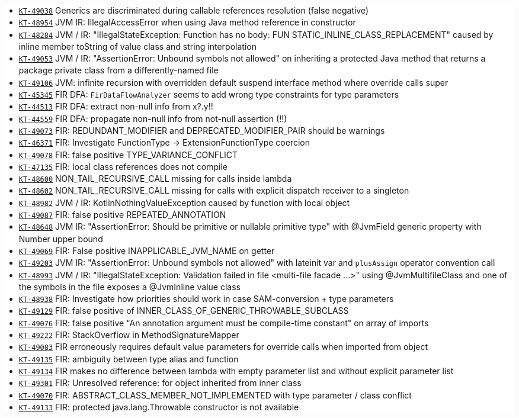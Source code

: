 - [`KT-49038`](https://youtrack.jetbrains.com/issue/KT-49038) Generics are discriminated during callable references resolution (false negative)
- [`KT-48954`](https://youtrack.jetbrains.com/issue/KT-48954) JVM IR: IllegalAccessError when using Java method reference in constructor
- [`KT-48284`](https://youtrack.jetbrains.com/issue/KT-48284) JVM / IR: "IllegalStateException: Function has no body: FUN STATIC_INLINE_CLASS_REPLACEMENT" caused by inline member toString of value class and string interpolation
- [`KT-49053`](https://youtrack.jetbrains.com/issue/KT-49053) JVM / IR: "AssertionError: Unbound symbols not allowed" on inheriting a protected Java method that returns a package private class from a differently-named file
- [`KT-49106`](https://youtrack.jetbrains.com/issue/KT-49106) JVM: infinite recursion with overridden default suspend interface method where override calls super
- [`KT-45345`](https://youtrack.jetbrains.com/issue/KT-45345) FIR DFA: `FirDataFlowAnalyzer` seems to add wrong type constraints for type parameters
- [`KT-44513`](https://youtrack.jetbrains.com/issue/KT-44513) FIR DFA: extract non-null info from x?.y!!
- [`KT-44559`](https://youtrack.jetbrains.com/issue/KT-44559) FIR DFA: propagate non-null info from not-null assertion (!!)
- [`KT-49073`](https://youtrack.jetbrains.com/issue/KT-49073) FIR: REDUNDANT_MODIFIER and DEPRECATED_MODIFIER_PAIR should be warnings
- [`KT-46371`](https://youtrack.jetbrains.com/issue/KT-46371) FIR: Investigate FunctionType -> ExtensionFunctionType coercion
- [`KT-49078`](https://youtrack.jetbrains.com/issue/KT-49078) FIR: false positive TYPE_VARIANCE_CONFLICT
- [`KT-47135`](https://youtrack.jetbrains.com/issue/KT-47135) FIR: local class references does not compile
- [`KT-48600`](https://youtrack.jetbrains.com/issue/KT-48600) NON_TAIL_RECURSIVE_CALL missing for calls inside lambda
- [`KT-48602`](https://youtrack.jetbrains.com/issue/KT-48602) NON_TAIL_RECURSIVE_CALL missing for calls with explicit dispatch receiver to a singleton
- [`KT-48982`](https://youtrack.jetbrains.com/issue/KT-48982) JVM / IR: KotlinNothingValueException caused by function with local object
- [`KT-49087`](https://youtrack.jetbrains.com/issue/KT-49087) FIR: false positive REPEATED_ANNOTATION
- [`KT-48648`](https://youtrack.jetbrains.com/issue/KT-48648) JVM IR: "AssertionError: Should be primitive or nullable primitive type" with @JvmField generic property with Number upper bound
- [`KT-49069`](https://youtrack.jetbrains.com/issue/KT-49069) FIR: False positive INAPPLICABLE_JVM_NAME on getter
- [`KT-49203`](https://youtrack.jetbrains.com/issue/KT-49203) JVM IR: "AssertionError: Unbound symbols not allowed" with lateinit var and `plusAssign` operator convention call
- [`KT-48993`](https://youtrack.jetbrains.com/issue/KT-48993) JVM / IR: "IllegalStateException: Validation failed in file <multi-file facade ...>" using @JvmMultifileClass and one of the symbols in the file exposes a @JvmInline value class
- [`KT-48938`](https://youtrack.jetbrains.com/issue/KT-48938) FIR: Investigate how priorities should work in case SAM-conversion + type parameters
- [`KT-49129`](https://youtrack.jetbrains.com/issue/KT-49129) FIR: false positive of INNER_CLASS_OF_GENERIC_THROWABLE_SUBCLASS
- [`KT-49076`](https://youtrack.jetbrains.com/issue/KT-49076) FIR: false positive "An annotation argument must be compile-time constant" on array of imports
- [`KT-49222`](https://youtrack.jetbrains.com/issue/KT-49222) FIR: StackOverflow in MethodSignatureMapper
- [`KT-49083`](https://youtrack.jetbrains.com/issue/KT-49083) FIR erroneously requires default value parameters for override calls when imported from object
- [`KT-49135`](https://youtrack.jetbrains.com/issue/KT-49135) FIR: ambiguity between type alias and function
- [`KT-49134`](https://youtrack.jetbrains.com/issue/KT-49134) FIR makes no difference between lambda with empty parameter list and without explicit parameter list
- [`KT-49301`](https://youtrack.jetbrains.com/issue/KT-49301) FIR: Unresolved reference: <init> for object inherited from inner class
- [`KT-49070`](https://youtrack.jetbrains.com/issue/KT-49070) FIR: ABSTRACT_CLASS_MEMBER_NOT_IMPLEMENTED with type parameter / class conflict
- [`KT-49133`](https://youtrack.jetbrains.com/issue/KT-49133) FIR: protected java.lang.Throwable constructor is not available